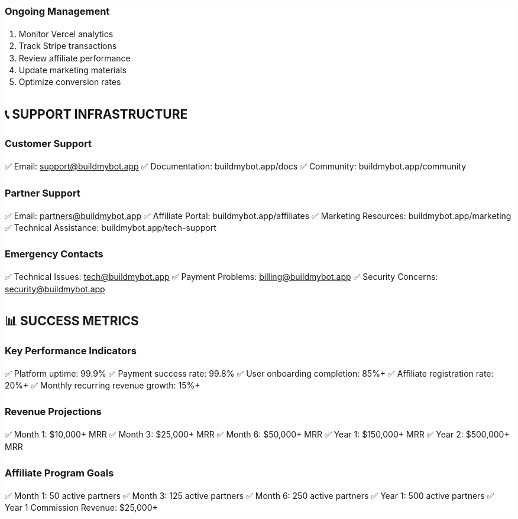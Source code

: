 ### Ongoing Management
1. Monitor Vercel analytics
2. Track Stripe transactions
3. Review affiliate performance
4. Update marketing materials
5. Optimize conversion rates

## 📞 SUPPORT INFRASTRUCTURE

### Customer Support
✅ Email: support@buildmybot.app
✅ Documentation: buildmybot.app/docs
✅ Community: buildmybot.app/community

### Partner Support
✅ Email: partners@buildmybot.app
✅ Affiliate Portal: buildmybot.app/affiliates
✅ Marketing Resources: buildmybot.app/marketing
✅ Technical Assistance: buildmybot.app/tech-support

### Emergency Contacts
✅ Technical Issues: tech@buildmybot.app
✅ Payment Problems: billing@buildmybot.app
✅ Security Concerns: security@buildmybot.app

## 📊 SUCCESS METRICS

### Key Performance Indicators
✅ Platform uptime: 99.9%
✅ Payment success rate: 99.8%
✅ User onboarding completion: 85%+
✅ Affiliate registration rate: 20%+
✅ Monthly recurring revenue growth: 15%+

### Revenue Projections
✅ Month 1: $10,000+ MRR
✅ Month 3: $25,000+ MRR
✅ Month 6: $50,000+ MRR
✅ Year 1: $150,000+ MRR
✅ Year 2: $500,000+ MRR

### Affiliate Program Goals
✅ Month 1: 50 active partners
✅ Month 3: 125 active partners
✅ Month 6: 250 active partners
✅ Year 1: 500 active partners
✅ Year 1 Commission Revenue: $25,000+

